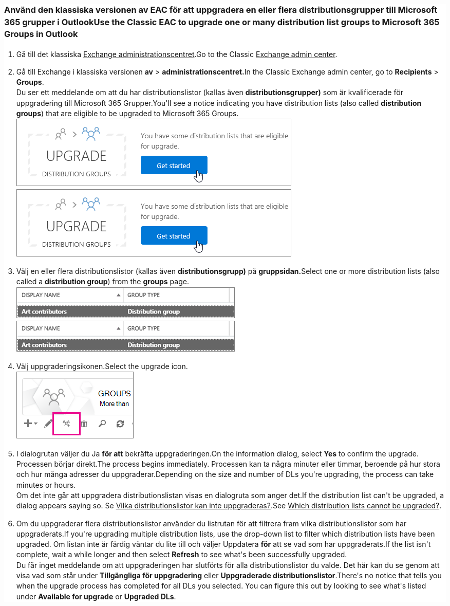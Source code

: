 ### <a name="use-the-classic-eac-to-upgrade-one-or-many-distribution-list-groups-to-microsoft-365-groups-in-outlook"></a><span data-ttu-id="d1e8a-119">Använd den klassiska versionen av EAC för att uppgradera en eller flera distributionsgrupper till Microsoft 365 grupper i Outlook</span><span class="sxs-lookup"><span data-stu-id="d1e8a-119">Use the Classic EAC to upgrade one or many distribution list groups to Microsoft 365 Groups in Outlook</span></span>

1. <span data-ttu-id="d1e8a-120">Gå till det klassiska <a href="https://go.microsoft.com/fwlink/p/?linkid=2059104" target="_blank">Exchange administrationscentret</a>.</span><span class="sxs-lookup"><span data-stu-id="d1e8a-120">Go to the Classic <a href="https://go.microsoft.com/fwlink/p/?linkid=2059104" target="_blank">Exchange admin center</a>.</span></span>

2. <span data-ttu-id="d1e8a-121">Gå till Exchange i klassiska versionen **av** \> **administrationscentret.**</span><span class="sxs-lookup"><span data-stu-id="d1e8a-121">In the Classic Exchange admin center, go to **Recipients** \> **Groups**.</span></span><br/><span data-ttu-id="d1e8a-122">Du ser ett meddelande om att du har distributionslistor (kallas även **distributionsgrupper)** som är kvalificerade för uppgradering till Microsoft 365 Grupper.</span><span class="sxs-lookup"><span data-stu-id="d1e8a-122">You'll see a notice indicating you have distribution lists (also called **distribution groups**) that are eligible to be upgraded to Microsoft 365 Groups.</span></span><br/> <span data-ttu-id="d1e8a-123">![Välj knappen Komma igång](../../media/8cf838b4-2644-401f-a366-08c1eea183eb.png)</span><span class="sxs-lookup"><span data-stu-id="d1e8a-123">![Select the Get started button](../../media/8cf838b4-2644-401f-a366-08c1eea183eb.png)</span></span>

3. <span data-ttu-id="d1e8a-124">Välj en eller flera distributionslistor (kallas även **distributionsgrupp)** på **gruppsidan.**</span><span class="sxs-lookup"><span data-stu-id="d1e8a-124">Select one or more distribution lists (also called a **distribution group**) from the **groups** page.</span></span><br/><span data-ttu-id="d1e8a-125">![Välj en distributionsgrupp](../../media/2c303433-d60b-4100-a6ae-5809b03a8cdb.png)</span><span class="sxs-lookup"><span data-stu-id="d1e8a-125">![Select a distribution group](../../media/2c303433-d60b-4100-a6ae-5809b03a8cdb.png)</span></span>

4. <span data-ttu-id="d1e8a-126">Välj uppgraderingsikonen.</span><span class="sxs-lookup"><span data-stu-id="d1e8a-126">Select the upgrade icon.</span></span><br/>![Ikonen Uppgradera Microsoft 365 grupper](../../media/1e28cb3d-bff3-4be3-8329-1902d2d54720.png)

5. <span data-ttu-id="d1e8a-128">I dialogrutan väljer du Ja **för att** bekräfta uppgraderingen.</span><span class="sxs-lookup"><span data-stu-id="d1e8a-128">On the information dialog, select **Yes** to confirm the upgrade.</span></span> <span data-ttu-id="d1e8a-129">Processen börjar direkt.</span><span class="sxs-lookup"><span data-stu-id="d1e8a-129">The process begins immediately.</span></span> <span data-ttu-id="d1e8a-130">Processen kan ta några minuter eller timmar, beroende på hur stora och hur många adresser du uppgraderar.</span><span class="sxs-lookup"><span data-stu-id="d1e8a-130">Depending on the size and number of DLs you're upgrading, the process can take minutes or hours.</span></span><br/><span data-ttu-id="d1e8a-131">Om det inte går att uppgradera distributionslistan visas en dialogruta som anger det.</span><span class="sxs-lookup"><span data-stu-id="d1e8a-131">If the distribution list can't be upgraded, a dialog appears saying so.</span></span> <span data-ttu-id="d1e8a-132">Se [Vilka distributionslistor kan inte uppgraderas?](#which-distribution-lists-cant-be-upgraded).</span><span class="sxs-lookup"><span data-stu-id="d1e8a-132">See [Which distribution lists cannot be upgraded?](#which-distribution-lists-cant-be-upgraded).</span></span>

6. <span data-ttu-id="d1e8a-133">Om du uppgraderar flera distributionslistor använder du listrutan för att filtrera fram vilka distributionslistor som har uppgraderats.</span><span class="sxs-lookup"><span data-stu-id="d1e8a-133">If you're upgrading multiple distribution lists, use the drop-down list to filter which distribution lists have been upgraded.</span></span> <span data-ttu-id="d1e8a-134">Om listan inte är färdig väntar du lite till och väljer Uppdatera **för** att se vad som har uppgraderats.</span><span class="sxs-lookup"><span data-stu-id="d1e8a-134">If the list isn't complete, wait a while longer and then select **Refresh** to see what's been successfully upgraded.</span></span><br/><span data-ttu-id="d1e8a-p107">Du får inget meddelande om att uppgraderingen har slutförts för alla distributionslistor du valde. Det här kan du se genom att visa vad som står under **Tillgängliga för uppgradering** eller **Uppgraderade distributionslistor**.</span><span class="sxs-lookup"><span data-stu-id="d1e8a-p107">There's no notice that tells you when the upgrade process has completed for all DLs you selected. You can figure this out by looking to see what's listed under **Available for upgrade** or **Upgraded DLs**.</span></span>
